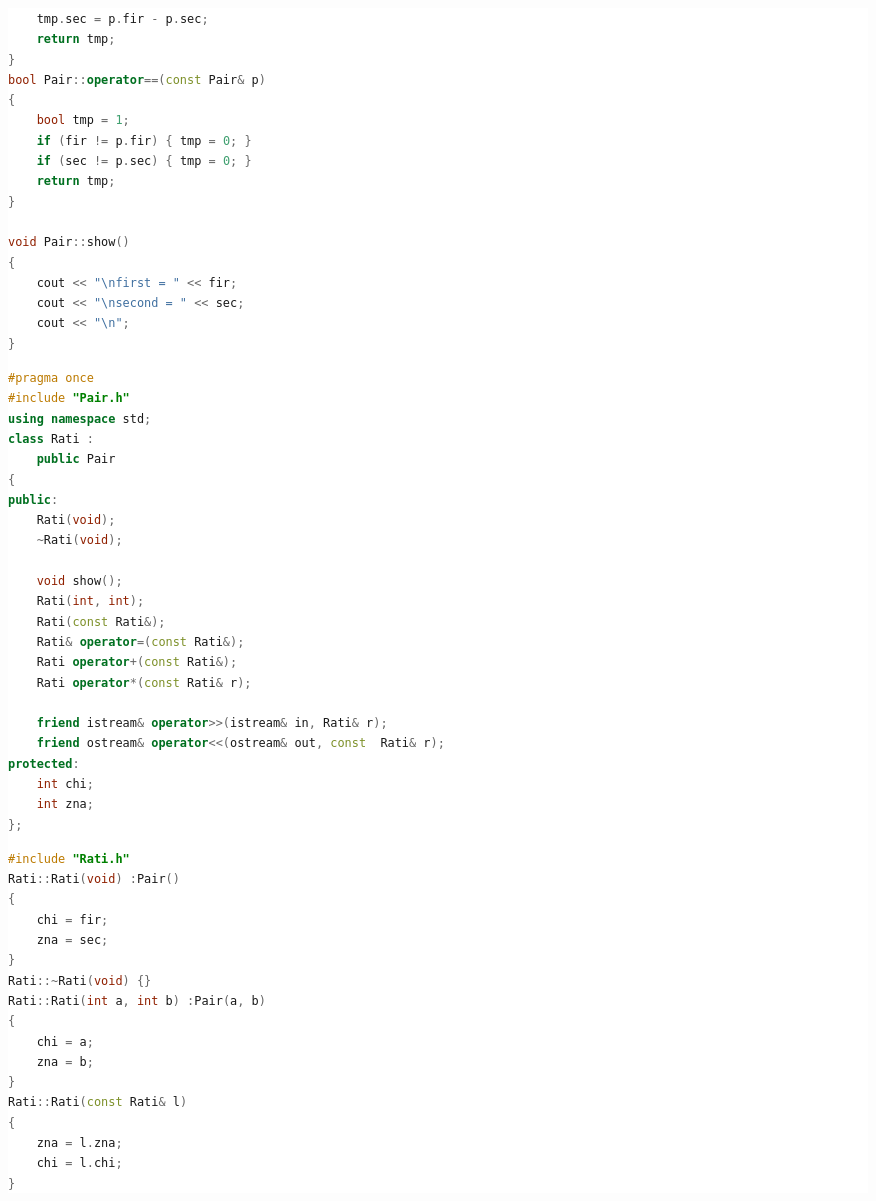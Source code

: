 ~~~cpp
	tmp.sec = p.fir - p.sec;
	return tmp;
}
bool Pair::operator==(const Pair& p)
{
	bool tmp = 1;
	if (fir != p.fir) { tmp = 0; }
	if (sec != p.sec) { tmp = 0; }
	return tmp;
}

void Pair::show()
{
	cout << "\nfirst = " << fir;
	cout << "\nsecond = " << sec;
	cout << "\n";
}
~~~

~~~cpp
#pragma once
#include "Pair.h"
using namespace std;
class Rati :
    public Pair
{
public:
    Rati(void);
    ~Rati(void);

    void show();
    Rati(int, int);
    Rati(const Rati&);
    Rati& operator=(const Rati&);
    Rati operator+(const Rati&);
    Rati operator*(const Rati& r);

    friend istream& operator>>(istream& in, Rati& r);
    friend ostream& operator<<(ostream& out, const  Rati& r);
protected:
    int chi;
    int zna;
};

~~~

~~~cpp
#include "Rati.h"
Rati::Rati(void) :Pair()
{
	chi = fir;
	zna = sec;
}
Rati::~Rati(void) {}
Rati::Rati(int a, int b) :Pair(a, b)
{
	chi = a;
	zna = b;
}
Rati::Rati(const Rati& l)
{
	zna = l.zna;
	chi = l.chi;
}
~~~